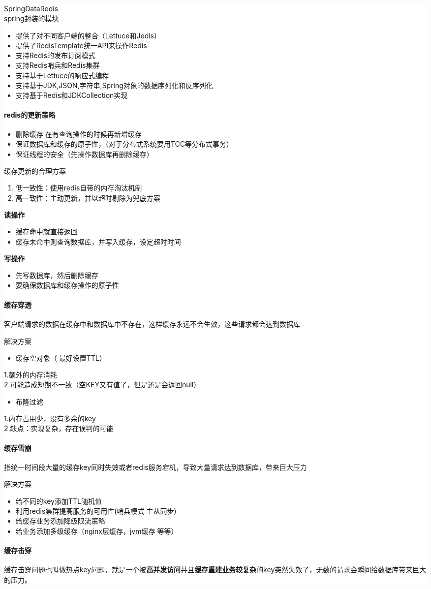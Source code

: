 SpringDataRedis<br />spring封装的模块

- 提供了对不同客户端的整合（Lettuce和Jedis）
- 提供了RedisTemplate统一API来操作Redis
- 支持Redis的发布订阅模式
- 支持Redis哨兵和Redis集群
- 支持基于Lettuce的响应式编程
- 支持基于JDK,JSON,字符串,Spring对象的数据序列化和反序列化
- 支持基于Redis和JDKCollection实现

<a name="Jy4ze"></a>
#### redis的更新策略

- 删除缓存 在有查询操作的时候再新增缓存
- 保证数据库和缓存的原子性，（对于分布式系统要用TCC等分布式事务）
- 保证线程的安全（先操作数据库再删除缓存）

缓存更新的合理方案

1. 低一致性：使用redis自带的内存淘汰机制
1. 高一致性：主动更新，并以超时剔除为兜底方案

**读操作**

- 缓存命中就直接返回
- 缓存未命中则查询数据库，并写入缓存，设定超时时间

**写操作**

- 先写数据库，然后删除缓存
- 要确保数据库和缓存操作的原子性

<a name="ISomY"></a>
#### 缓存穿透
客户端请求的数据在缓存中和数据库中不存在，这样缓存永远不会生效，这些请求都会达到数据库

解决方案

- 缓存空对象（ 最好设置TTL）

1.额外的内存消耗 <br />       2.可能造成短期不一致（空KEY又有值了，但是还是会返回null）

- 布隆过滤

1.内存占用少，没有多余的key<br />       2.缺点：实现复杂，存在误判的可能<br />
<a name="O3lSo"></a>
#### 缓存雪崩
指统一时间段大量的缓存key同时失效或者redis服务宕机，导致大量请求达到数据库，带来巨大压力

解决方案

- 给不同的key添加TTL随机值
- 利用redis集群提高服务的可用性(哨兵模式 主从同步)
- 给缓存业务添加降级限流策略
- 给业务添加多级缓存（nginx层缓存，jvm缓存 等等）

<a name="oa7K8"></a>
#### 缓存击穿
缓存击穿问题也叫做热点key问题，就是一个被**高并发访问**并且**缓存重建业务较复杂**的key突然失效了，无数的请求会瞬间给数据库带来巨大的压力。
